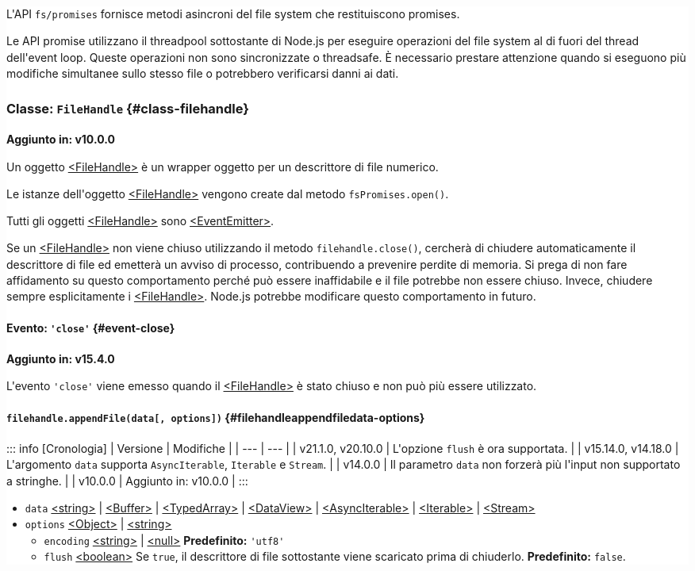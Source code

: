 L'API `fs/promises` fornisce metodi asincroni del file system che restituiscono promises.

Le API promise utilizzano il threadpool sottostante di Node.js per eseguire operazioni del file system al di fuori del thread dell'event loop. Queste operazioni non sono sincronizzate o threadsafe. È necessario prestare attenzione quando si eseguono più modifiche simultanee sullo stesso file o potrebbero verificarsi danni ai dati.

### Classe: `FileHandle` {#class-filehandle}

**Aggiunto in: v10.0.0**

Un oggetto [\<FileHandle\>](/it/nodejs/api/fs#class-filehandle) è un wrapper oggetto per un descrittore di file numerico.

Le istanze dell'oggetto [\<FileHandle\>](/it/nodejs/api/fs#class-filehandle) vengono create dal metodo `fsPromises.open()`.

Tutti gli oggetti [\<FileHandle\>](/it/nodejs/api/fs#class-filehandle) sono [\<EventEmitter\>](/it/nodejs/api/events#class-eventemitter).

Se un [\<FileHandle\>](/it/nodejs/api/fs#class-filehandle) non viene chiuso utilizzando il metodo `filehandle.close()`, cercherà di chiudere automaticamente il descrittore di file ed emetterà un avviso di processo, contribuendo a prevenire perdite di memoria. Si prega di non fare affidamento su questo comportamento perché può essere inaffidabile e il file potrebbe non essere chiuso. Invece, chiudere sempre esplicitamente i [\<FileHandle\>](/it/nodejs/api/fs#class-filehandle). Node.js potrebbe modificare questo comportamento in futuro.


#### Evento: `'close'` {#event-close}

**Aggiunto in: v15.4.0**

L'evento `'close'` viene emesso quando il [\<FileHandle\>](/it/nodejs/api/fs#class-filehandle) è stato chiuso e non può più essere utilizzato.

#### `filehandle.appendFile(data[, options])` {#filehandleappendfiledata-options}


::: info [Cronologia]
| Versione | Modifiche |
| --- | --- |
| v21.1.0, v20.10.0 | L'opzione `flush` è ora supportata. |
| v15.14.0, v14.18.0 | L'argomento `data` supporta `AsyncIterable`, `Iterable` e `Stream`. |
| v14.0.0 | Il parametro `data` non forzerà più l'input non supportato a stringhe. |
| v10.0.0 | Aggiunto in: v10.0.0 |
:::

- `data` [\<string\>](https://developer.mozilla.org/en-US/docs/Web/JavaScript/Data_structures#String_type) | [\<Buffer\>](/it/nodejs/api/buffer#class-buffer) | [\<TypedArray\>](https://developer.mozilla.org/en-US/docs/Web/JavaScript/Reference/Global_Objects/TypedArray) | [\<DataView\>](https://developer.mozilla.org/en-US/docs/Web/JavaScript/Reference/Global_Objects/DataView) | [\<AsyncIterable\>](https://tc39.github.io/ecma262/#sec-asynciterable-interface) | [\<Iterable\>](https://developer.mozilla.org/en-US/docs/Web/JavaScript/Reference/Iteration_protocols#The_iterable_protocol) | [\<Stream\>](/it/nodejs/api/stream#stream)
- `options` [\<Object\>](https://developer.mozilla.org/en-US/docs/Web/JavaScript/Reference/Global_Objects/Object) | [\<string\>](https://developer.mozilla.org/en-US/docs/Web/JavaScript/Data_structures#String_type) 
    - `encoding` [\<string\>](https://developer.mozilla.org/en-US/docs/Web/JavaScript/Data_structures#String_type) | [\<null\>](https://developer.mozilla.org/en-US/docs/Web/JavaScript/Data_structures#Null_type) **Predefinito:** `'utf8'`
    - `flush` [\<boolean\>](https://developer.mozilla.org/en-US/docs/Web/JavaScript/Data_structures#Boolean_type) Se `true`, il descrittore di file sottostante viene scaricato prima di chiuderlo. **Predefinito:** `false`.
  